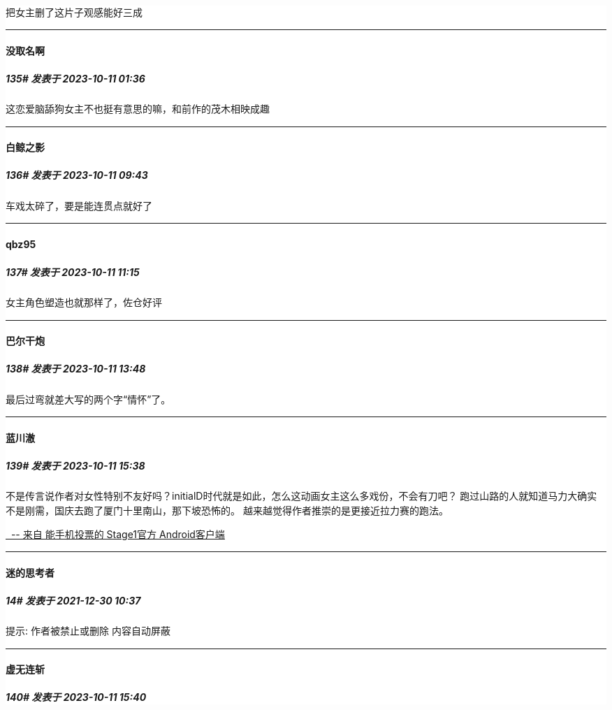 把女主删了这片子观感能好三成


*****

####  没取名啊  
##### 135#       发表于 2023-10-11 01:36

这恋爱脑舔狗女主不也挺有意思的嘛，和前作的茂木相映成趣


*****

####  白鲸之影  
##### 136#       发表于 2023-10-11 09:43

车戏太碎了，要是能连贯点就好了


*****

####  qbz95  
##### 137#       发表于 2023-10-11 11:15

女主角色塑造也就那样了，佐仓好评


*****

####  巴尔干炮  
##### 138#       发表于 2023-10-11 13:48

最后过弯就差大写的两个字“情怀”了。


*****

####  蓝川澈  
##### 139#       发表于 2023-10-11 15:38

不是传言说作者对女性特别不友好吗？initialD时代就是如此，怎么这动画女主这么多戏份，不会有刀吧？
跑过山路的人就知道马力大确实不是刚需，国庆去跑了厦门十里南山，那下坡恐怖的。
越来越觉得作者推崇的是更接近拉力赛的跑法。

[  -- 来自 能手机投票的 Stage1官方 Android客户端](https://www.coolapk.com/apk/140634)

*****

####  迷的思考者  
##### 14#       发表于 2021-12-30 10:37

提示: 作者被禁止或删除 内容自动屏蔽

*****

####  虚无连斩  
##### 140#       发表于 2023-10-11 15:40
